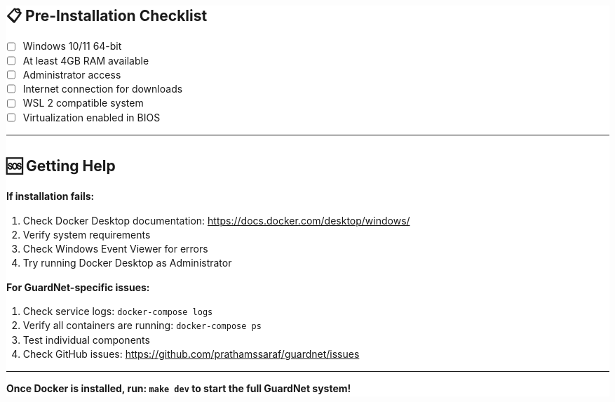 
## 📋 **Pre-Installation Checklist**

- [ ] Windows 10/11 64-bit
- [ ] At least 4GB RAM available
- [ ] Administrator access
- [ ] Internet connection for downloads
- [ ] WSL 2 compatible system
- [ ] Virtualization enabled in BIOS

---

## 🆘 **Getting Help**

**If installation fails:**
1. Check Docker Desktop documentation: https://docs.docker.com/desktop/windows/
2. Verify system requirements
3. Check Windows Event Viewer for errors
4. Try running Docker Desktop as Administrator

**For GuardNet-specific issues:**
1. Check service logs: `docker-compose logs`
2. Verify all containers are running: `docker-compose ps`
3. Test individual components
4. Check GitHub issues: https://github.com/prathamssaraf/guardnet/issues

---

**Once Docker is installed, run: `make dev` to start the full GuardNet system!**